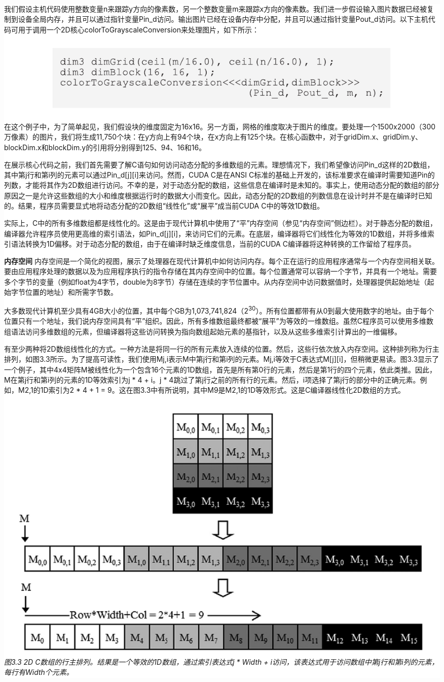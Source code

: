 我们假设主机代码使用整数变量n来跟踪y方向的像素数，另一个整数变量m来跟踪x方向的像素数。我们进一步假设输入图片数据已经被复制到设备全局内存，并且可以通过指针变量Pin_d访问。输出图片已经在设备内存中分配，并且可以通过指针变量Pout_d访问。以下主机代码可用于调用一个2D核心colorToGrayscaleConversion来处理图片，如下所示：

<a>![](/img/pmpp/ch3/8.png)</a>

在这个例子中，为了简单起见，我们假设块的维度固定为16x16。另一方面，网格的维度取决于图片的维度。要处理一个1500x2000（300万像素）的图片，我们将生成11,750个块：在y方向上有94个块，在x方向上有125个块。在核心函数中，对于gridDim.x、gridDim.y、blockDim.x和blockDim.y的引用将分别得到125、94、16和16。

在展示核心代码之前，我们首先需要了解C语句如何访问动态分配的多维数组的元素。理想情况下，我们希望像访问Pin_d这样的2D数组，其中第j行和第i列的元素可以通过Pin_d[j][i]来访问。然而，CUDA C是在ANSI C标准的基础上开发的，该标准要求在编译时需要知道Pin的列数，才能将其作为2D数组进行访问。不幸的是，对于动态分配的数组，这些信息在编译时是未知的。事实上，使用动态分配的数组的部分原因之一是允许这些数组的大小和维度根据运行时的数据大小而变化。因此，动态分配的2D数组的列数信息在设计时并不是在编译时已知的。结果，程序员需要显式地将动态分配的2D数组“线性化”或“展平”成当前CUDA C中的等效1D数组。

实际上，C中的所有多维数组都是线性化的。这是由于现代计算机中使用了“平”内存空间（参见“内存空间”侧边栏）。对于静态分配的数组，编译器允许程序员使用更高维的索引语法，如Pin_d[j][i]，来访问它们的元素。在底层，编译器将它们线性化为等效的1D数组，并将多维索引语法转换为1D偏移。对于动态分配的数组，由于在编译时缺乏维度信息，当前的CUDA C编译器将这种转换的工作留给了程序员。

**内存空间**
内存空间是一个简化的视图，展示了处理器在现代计算机中如何访问内存。每个正在运行的应用程序通常与一个内存空间相关联。要由应用程序处理的数据以及为应用程序执行的指令存储在其内存空间中的位置。每个位置通常可以容纳一个字节，并具有一个地址。需要多个字节的变量（例如float为4字节，double为8字节）存储在连续的字节位置中。从内存空间中访问数据值时，处理器提供起始地址（起始字节位置的地址）和所需字节数。

大多数现代计算机至少具有4GB大小的位置，其中每个GB为1,073,741,824（$2^30$）。所有位置都带有从0到最大使用数字的地址。由于每个位置只有一个地址，我们说内存空间具有“平”组织。因此，所有多维数组最终都被“展平”为等效的一维数组。虽然C程序员可以使用多维数组语法访问多维数组的元素，但编译器将这些访问转换为指向数组起始元素的基指针，以及从这些多维索引计算出的一维偏移。


有至少两种将2D数组线性化的方式。一种方法是将同一行的所有元素放入连续的位置。然后，这些行依次放入内存空间。这种排列称为行主排列，如图3.3所示。为了提高可读性，我们使用Mj,i表示M中第j行和第i列的元素。Mj,i等效于C表达式M[j][i]，但稍微更易读。图3.3显示了一个例子，其中4x4矩阵M被线性化为一个包含16个元素的1D数组，首先是所有第0行的元素，然后是第1行的四个元素，依此类推。因此，M在第j行和第i列的元素的1D等效索引为j * 4 + i。j * 4跳过了第j行之前的所有行的元素。然后，i项选择了第j行的部分中的正确元素。例如，M2,1的1D索引为2 * 4 + 1 = 9。这在图3.3中有所说明，其中M9是M2,1的1D等效形式。这是C编译器线性化2D数组的方式。

<a>![](/img/pmpp/ch3/9.png)</a>
*图3.3 2D C数组的行主排列。结果是一个等效的1D数组，通过索引表达式j * Width + i访问，该表达式用于访问数组中第j行和第i列的元素，每行有Width个元素。*
